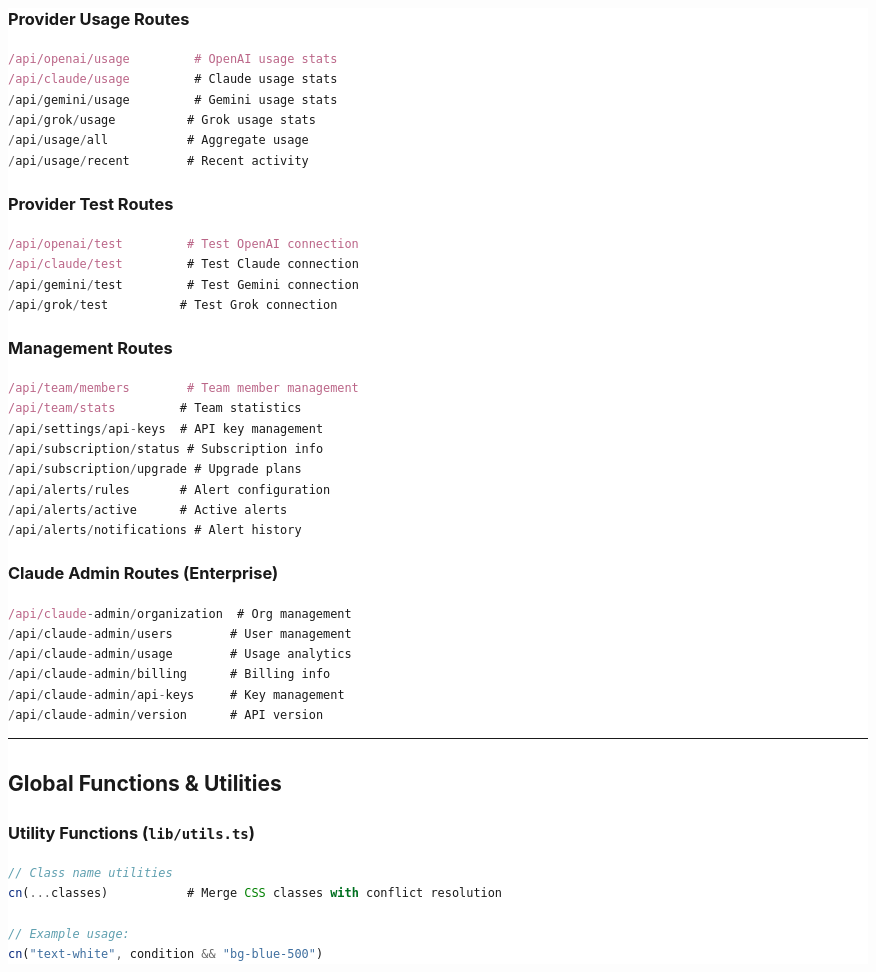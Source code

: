 ### Provider Usage Routes
```typescript
/api/openai/usage         # OpenAI usage stats
/api/claude/usage         # Claude usage stats  
/api/gemini/usage         # Gemini usage stats
/api/grok/usage          # Grok usage stats
/api/usage/all           # Aggregate usage
/api/usage/recent        # Recent activity
```

### Provider Test Routes
```typescript
/api/openai/test         # Test OpenAI connection
/api/claude/test         # Test Claude connection
/api/gemini/test         # Test Gemini connection
/api/grok/test          # Test Grok connection
```

### Management Routes
```typescript
/api/team/members        # Team member management
/api/team/stats         # Team statistics
/api/settings/api-keys  # API key management
/api/subscription/status # Subscription info
/api/subscription/upgrade # Upgrade plans
/api/alerts/rules       # Alert configuration
/api/alerts/active      # Active alerts
/api/alerts/notifications # Alert history
```

### Claude Admin Routes (Enterprise)
```typescript
/api/claude-admin/organization  # Org management
/api/claude-admin/users        # User management
/api/claude-admin/usage        # Usage analytics
/api/claude-admin/billing      # Billing info
/api/claude-admin/api-keys     # Key management
/api/claude-admin/version      # API version
```

---

## Global Functions & Utilities

### Utility Functions (`lib/utils.ts`)
```typescript
// Class name utilities
cn(...classes)           # Merge CSS classes with conflict resolution

// Example usage:
cn("text-white", condition && "bg-blue-500")
```
